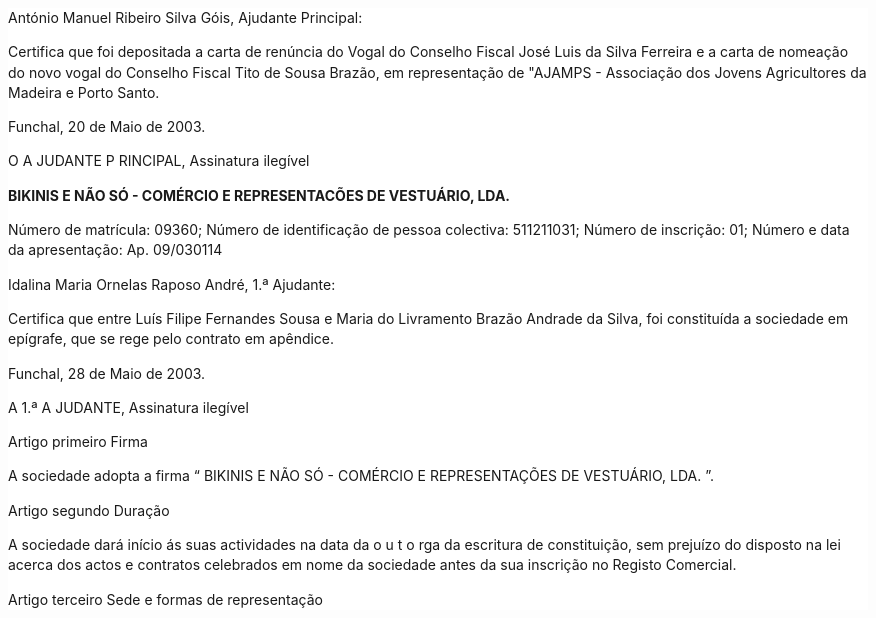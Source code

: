 
António Manuel Ribeiro Silva Góis, Ajudante Principal:



Certifica que foi depositada a carta de renúncia do Vogal
do Conselho Fiscal José Luis da Silva Ferreira e a carta de
nomeação do novo vogal do Conselho Fiscal Tito de Sousa
Brazão, em representação de "AJAMPS - Associação dos
Jovens Agricultores da Madeira e Porto Santo.


Funchal, 20 de Maio de 2003.


O A JUDANTE P RINCIPAL, Assinatura ilegível


**BIKINIS E NÃO SÓ - COMÉRCIO E REPRESENTACÕES
DE VESTUÁRIO, LDA.**


Número de matrícula: 09360;
Número de identificação de pessoa colectiva: 511211031;
Número de inscrição: 01;
Número e data da apresentação: Ap. 09/030114


Idalina Maria Ornelas Raposo André, 1.ª Ajudante:


Certifica que entre Luís Filipe Fernandes Sousa e Maria
do Livramento Brazão Andrade da Silva, foi constituída a
sociedade em epígrafe, que se rege pelo contrato em
apêndice.


Funchal, 28 de Maio de 2003.


A 1.ª A JUDANTE, Assinatura ilegível


Artigo primeiro
Firma


A sociedade adopta a firma “ BIKINIS E NÃO SÓ - COMÉRCIO
E REPRESENTAÇÕES DE VESTUÁRIO, LDA. ”.


Artigo segundo
Duração


A sociedade dará início ás suas actividades na data da
o u t o rga da escritura de constituição, sem prejuízo do
disposto na lei acerca dos actos e contratos celebrados em
nome da sociedade antes da sua inscrição no Registo
Comercial.


Artigo terceiro
Sede e formas de representação
